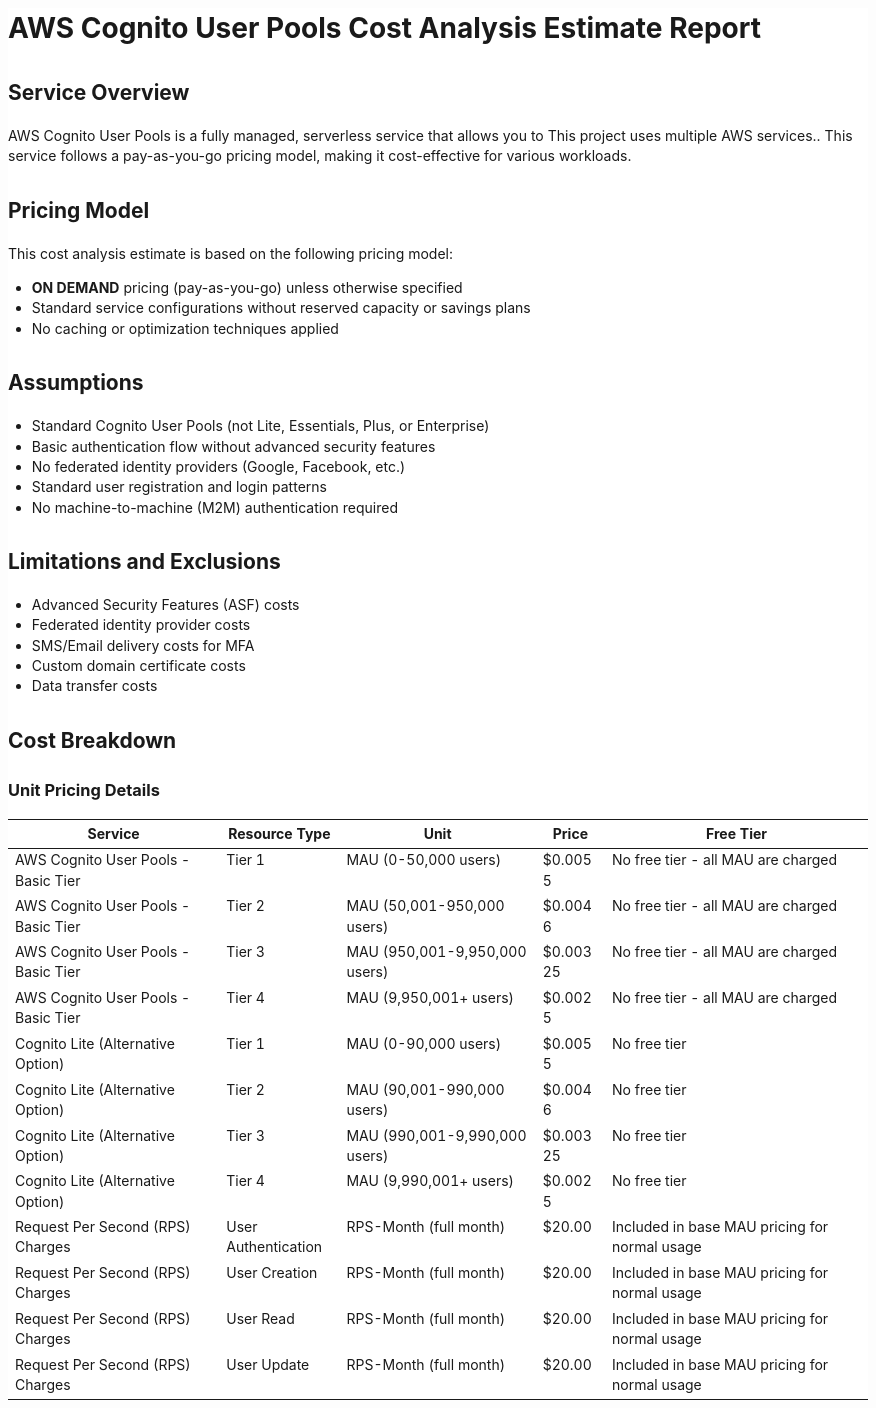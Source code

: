 # AWS Cognito User Pools Cost Analysis Estimate Report

## Service Overview

AWS Cognito User Pools is a fully managed, serverless service that allows you to This project uses multiple AWS services.. This service follows a pay-as-you-go pricing model, making it cost-effective for various workloads.

## Pricing Model

This cost analysis estimate is based on the following pricing model:
- **ON DEMAND** pricing (pay-as-you-go) unless otherwise specified
- Standard service configurations without reserved capacity or savings plans
- No caching or optimization techniques applied

## Assumptions

- Standard Cognito User Pools (not Lite, Essentials, Plus, or Enterprise)
- Basic authentication flow without advanced security features
- No federated identity providers (Google, Facebook, etc.)
- Standard user registration and login patterns
- No machine-to-machine (M2M) authentication required

## Limitations and Exclusions

- Advanced Security Features (ASF) costs
- Federated identity provider costs
- SMS/Email delivery costs for MFA
- Custom domain certificate costs
- Data transfer costs

## Cost Breakdown

### Unit Pricing Details

| Service | Resource Type | Unit | Price | Free Tier |
|---------|--------------|------|-------|------------|
| AWS Cognito User Pools - Basic Tier | Tier 1 | MAU (0-50,000 users) | $0.0055 | No free tier - all MAU are charged |
| AWS Cognito User Pools - Basic Tier | Tier 2 | MAU (50,001-950,000 users) | $0.0046 | No free tier - all MAU are charged |
| AWS Cognito User Pools - Basic Tier | Tier 3 | MAU (950,001-9,950,000 users) | $0.00325 | No free tier - all MAU are charged |
| AWS Cognito User Pools - Basic Tier | Tier 4 | MAU (9,950,001+ users) | $0.0025 | No free tier - all MAU are charged |
| Cognito Lite (Alternative Option) | Tier 1 | MAU (0-90,000 users) | $0.0055 | No free tier |
| Cognito Lite (Alternative Option) | Tier 2 | MAU (90,001-990,000 users) | $0.0046 | No free tier |
| Cognito Lite (Alternative Option) | Tier 3 | MAU (990,001-9,990,000 users) | $0.00325 | No free tier |
| Cognito Lite (Alternative Option) | Tier 4 | MAU (9,990,001+ users) | $0.0025 | No free tier |
| Request Per Second (RPS) Charges | User Authentication | RPS-Month (full month) | $20.00 | Included in base MAU pricing for normal usage |
| Request Per Second (RPS) Charges | User Creation | RPS-Month (full month) | $20.00 | Included in base MAU pricing for normal usage |
| Request Per Second (RPS) Charges | User Read | RPS-Month (full month) | $20.00 | Included in base MAU pricing for normal usage |
| Request Per Second (RPS) Charges | User Update | RPS-Month (full month) | $20.00 | Included in base MAU pricing for normal usage |
